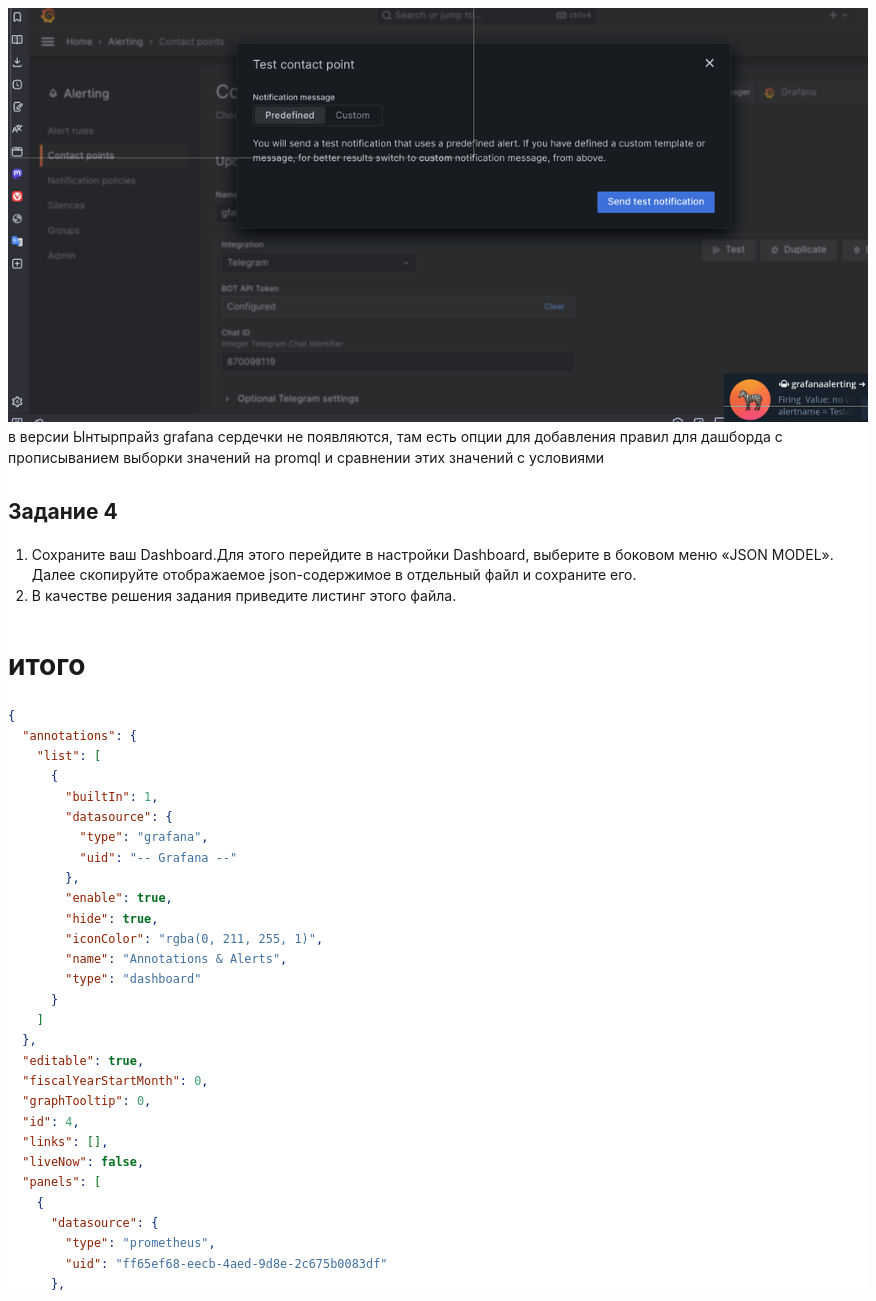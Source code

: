 ![4](img/62.png)
в версии Ынтырпрайз grafana сердечки не появляются, там есть опции для добавления правил для дашборда с прописыванием
выборки значений на promql и сравнении этих значений с условиями

## Задание 4

1. Сохраните ваш Dashboard.Для этого перейдите в настройки Dashboard, выберите в боковом меню «JSON MODEL». Далее скопируйте отображаемое json-содержимое в отдельный файл и сохраните его.
1. В качестве решения задания приведите листинг этого файла.

итого
=
```json
{
  "annotations": {
    "list": [
      {
        "builtIn": 1,
        "datasource": {
          "type": "grafana",
          "uid": "-- Grafana --"
        },
        "enable": true,
        "hide": true,
        "iconColor": "rgba(0, 211, 255, 1)",
        "name": "Annotations & Alerts",
        "type": "dashboard"
      }
    ]
  },
  "editable": true,
  "fiscalYearStartMonth": 0,
  "graphTooltip": 0,
  "id": 4,
  "links": [],
  "liveNow": false,
  "panels": [
    {
      "datasource": {
        "type": "prometheus",
        "uid": "ff65ef68-eecb-4aed-9d8e-2c675b0083df"
      },
```